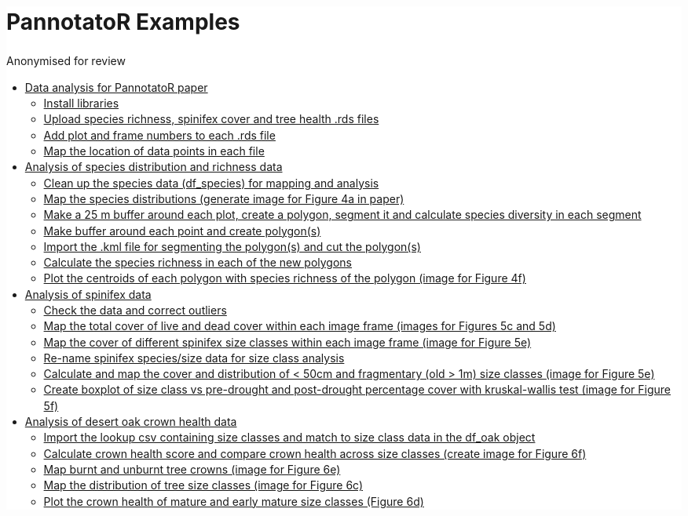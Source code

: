 # PannotatoR Examples

Anonymised for review

-   [Data analysis for PannotatoR paper](#data-analysis-for-pannotator-paper)
    -   [Install libraries](#install-libraries)
    -   [Upload species richness, spinifex cover and tree health .rds files](#upload-species-richness-spinifex-cover-and-tree-health-.rds-files)
    -   [Add plot and frame numbers to each .rds file](#add-plot-and-frame-numbers-to-each-.rds-file)
    -   [Map the location of data points in each file](#map-the-location-of-data-points-in-each-file)
-   [Analysis of species distribution and richness data](#analysis-of-species-distribution-and-richness-data)
    -   [Clean up the species data (df_species) for mapping and analysis](#clean-up-the-species-data-df_species-for-mapping-and-analysis)
    -   [Map the species distributions (generate image for Figure 4a in paper)](#map-the-species-distributions-generate-image-for-figure-4a-in-paper)
    -   [Make a 25 m buffer around each plot, create a polygon, segment it and calculate species diversity in each segment](#make-a-25-m-buffer-around-each-plot-create-a-polygon-segment-it-and-calculate-species-diversity-in-each-segment)
    -   [Make buffer around each point and create polygon(s)](#make-buffer-around-each-point-and-create-polygons)
    -   [Import the .kml file for segmenting the polygon(s) and cut the polygon(s)](#import-the-.kml-file-for-segmenting-the-polygons-and-cut-the-polygons)
    -   [Calculate the species richness in each of the new polygons](#calculate-the-species-richness-in-each-of-the-new-polygons)
    -   [Plot the centroids of each polygon with species richness of the polygon (image for Figure 4f)](#plot-the-centroids-of-each-polygon-with-species-richness-of-the-polygon-image-for-figure-4f)
-   [Analysis of spinifex data](#analysis-of-spinifex-data)
    -   [Check the data and correct outliers](#check-the-data-and-correct-outliers)
    -   [Map the total cover of live and dead cover within each image frame (images for Figures 5c and 5d)](#map-the-total-cover-of-live-and-dead-cover-within-each-image-frame-images-for-figures-5c-and-5d)
    -   [Map the cover of different spinifex size classes within each image frame (image for Figure 5e)](#map-the-cover-of-different-spinifex-size-classes-within-each-image-frame-image-for-figure-5e)
    -   [Re-name spinifex species/size data for size class analysis](#re-name-spinifex-speciessize-data-for-size-class-analysis)
    -   [Calculate and map the cover and distribution of \< 50cm and fragmentary (old \> 1m) size classes (image for Figure 5e)](#calculate-and-map-the-cover-and-distribution-of-50cm-and-fragmentary-old-1m-size-classes-image-for-figure-5e)
    -   [Create boxplot of size class vs pre-drought and post-drought percentage cover with kruskal-wallis test (image for Figure 5f)](#create-boxplot-of-size-class-vs-pre-drought-and-post-drought-percentage-cover-with-kruskal-wallis-test-image-for-figure-5f)
-   [Analysis of desert oak crown health data](#analysis-of-desert-oak-crown-health-data)
    -   [Import the lookup csv containing size classes and match to size class data in the df_oak object](#import-the-lookup-csv-containing-size-classes-and-match-to-size-class-data-in-the-df_oak-object)
    -   [Calculate crown health score and compare crown health across size classes (create image for Figure 6f)](#calculate-crown-health-score-and-compare-crown-health-across-size-classes-create-image-for-figure-6f)
    -   [Map burnt and unburnt tree crowns (image for Figure 6e)](#map-burnt-and-unburnt-tree-crowns-image-for-figure-6e)
    -   [Map the distribution of tree size classes (image for Figure 6c)](#map-the-distribution-of-tree-size-classes-image-for-figure-6c)
    -   [Plot the crown health of mature and early mature size classes (Figure 6d)](#plot-the-crown-health-of-mature-and-early-mature-size-classes-figure-6d)
